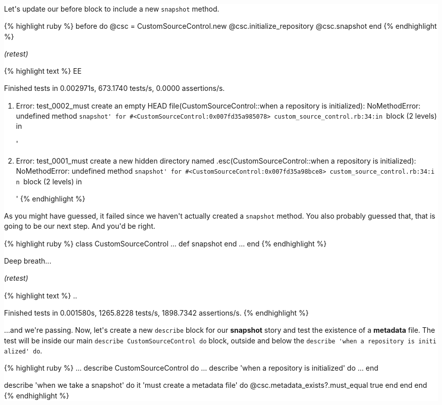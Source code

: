 Let's update our before block to include a new `snapshot` method.

{% highlight ruby %}
  before do
    @csc = CustomSourceControl.new
    @csc.initialize_repository
    @csc.snapshot
  end
{% endhighlight %}

_(retest)_

{% highlight text %}
EE

Finished tests in 0.002971s, 673.1740 tests/s, 0.0000 assertions/s.

  1) Error:
test_0002_must create an empty HEAD file(CustomSourceControl::when a repository is initialized):
NoMethodError: undefined method `snapshot' for #<CustomSourceControl:0x007fd35a985078>
    custom_source_control.rb:34:in `block (2 levels) in <main>'

  2) Error:
test_0001_must create a new hidden directory named .esc(CustomSourceControl::when a repository is initialized):
NoMethodError: undefined method `snapshot' for #<CustomSourceControl:0x007fd35a98bce8>
    custom_source_control.rb:34:in `block (2 levels) in <main>'
{% endhighlight %}

As you might have guessed, it failed since we haven't actually created a `snapshot` method. You also probably guessed that, that is going to be our next step. And you'd be right.

{% highlight ruby %}
class CustomSourceControl
  ...
  def snapshot
  end
  ...
end
{% endhighlight %}

Deep breath...

_(retest)_

{% highlight text %}
..

Finished tests in 0.001580s, 1265.8228 tests/s, 1898.7342 assertions/s.
{% endhighlight %}

...and we're passing. Now, let's create a new `describe` block for our __snapshot__ story and test the existence of a __metadata__ file. The test will be inside our main `describe CustomSourceControl do` block, outside and below the `describe 'when a repository is initialized' do`.

{% highlight ruby %}
...
describe CustomSourceControl do
  ...
  describe 'when a repository is initialized' do
    ...
  end

  describe 'when we take a snapshot' do
    it 'must create a metadata file' do
      @csc.metadata_exists?.must_equal true
    end
  end
end
{% endhighlight %}
